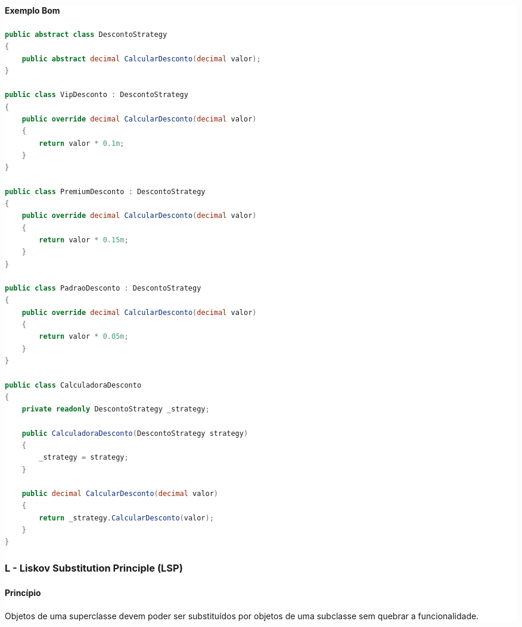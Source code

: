 #### Exemplo Bom
```csharp
public abstract class DescontoStrategy
{
    public abstract decimal CalcularDesconto(decimal valor);
}

public class VipDesconto : DescontoStrategy
{
    public override decimal CalcularDesconto(decimal valor)
    {
        return valor * 0.1m;
    }
}

public class PremiumDesconto : DescontoStrategy
{
    public override decimal CalcularDesconto(decimal valor)
    {
        return valor * 0.15m;
    }
}

public class PadraoDesconto : DescontoStrategy
{
    public override decimal CalcularDesconto(decimal valor)
    {
        return valor * 0.05m;
    }
}

public class CalculadoraDesconto
{
    private readonly DescontoStrategy _strategy;
    
    public CalculadoraDesconto(DescontoStrategy strategy)
    {
        _strategy = strategy;
    }
    
    public decimal CalcularDesconto(decimal valor)
    {
        return _strategy.CalcularDesconto(valor);
    }
}
```

### L - Liskov Substitution Principle (LSP)

#### Princípio
Objetos de uma superclasse devem poder ser substituídos por objetos de uma subclasse sem quebrar a funcionalidade.
